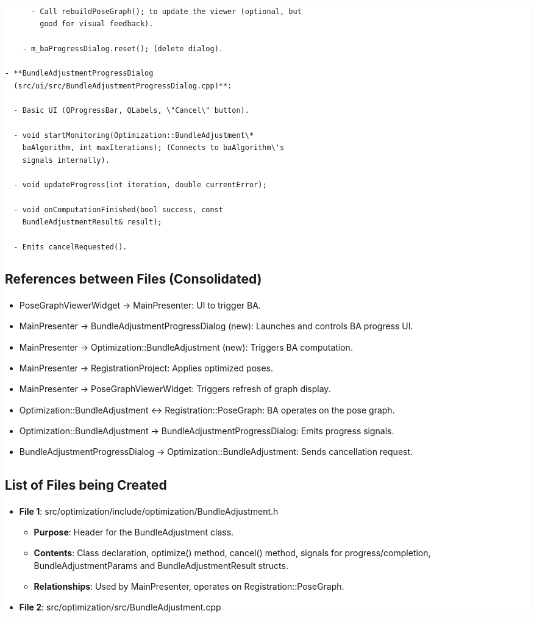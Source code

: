           - Call rebuildPoseGraph(); to update the viewer (optional, but
            good for visual feedback).

        - m_baProgressDialog.reset(); (delete dialog).

    - **BundleAdjustmentProgressDialog
      (src/ui/src/BundleAdjustmentProgressDialog.cpp)**:

      - Basic UI (QProgressBar, QLabels, \"Cancel\" button).

      - void startMonitoring(Optimization::BundleAdjustment\*
        baAlgorithm, int maxIterations); (Connects to baAlgorithm\'s
        signals internally).

      - void updateProgress(int iteration, double currentError);

      - void onComputationFinished(bool success, const
        BundleAdjustmentResult& result);

      - Emits cancelRequested().

## References between Files (Consolidated)

- PoseGraphViewerWidget -\> MainPresenter: UI to trigger BA.

- MainPresenter -\> BundleAdjustmentProgressDialog (new): Launches and
  controls BA progress UI.

- MainPresenter -\> Optimization::BundleAdjustment (new): Triggers BA
  computation.

- MainPresenter -\> RegistrationProject: Applies optimized poses.

- MainPresenter -\> PoseGraphViewerWidget: Triggers refresh of graph
  display.

- Optimization::BundleAdjustment \<-\> Registration::PoseGraph: BA
  operates on the pose graph.

- Optimization::BundleAdjustment -\> BundleAdjustmentProgressDialog:
  Emits progress signals.

- BundleAdjustmentProgressDialog -\> Optimization::BundleAdjustment:
  Sends cancellation request.

## List of Files being Created

- **File 1**: src/optimization/include/optimization/BundleAdjustment.h

  - **Purpose**: Header for the BundleAdjustment class.

  - **Contents**: Class declaration, optimize() method, cancel() method,
    signals for progress/completion, BundleAdjustmentParams and
    BundleAdjustmentResult structs.

  - **Relationships**: Used by MainPresenter, operates on
    Registration::PoseGraph.

- **File 2**: src/optimization/src/BundleAdjustment.cpp
